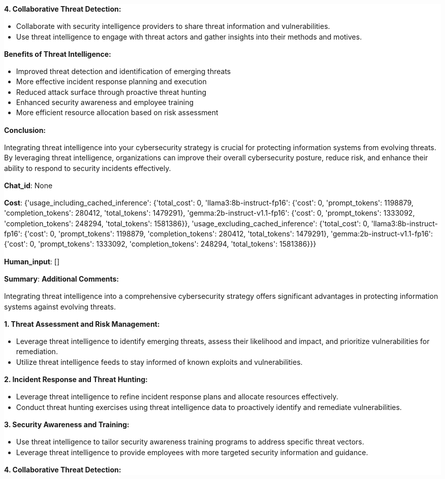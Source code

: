 **4. Collaborative Threat Detection:**

* Collaborate with security intelligence providers to share threat information and vulnerabilities.
* Use threat intelligence to engage with threat actors and gather insights into their methods and motives.

**Benefits of Threat Intelligence:**

* Improved threat detection and identification of emerging threats
* More effective incident response planning and execution
* Reduced attack surface through proactive threat hunting
* Enhanced security awareness and employee training
* More efficient resource allocation based on risk assessment

**Conclusion:**

Integrating threat intelligence into your cybersecurity strategy is crucial for protecting information systems from evolving threats. By leveraging threat intelligence, organizations can improve their overall cybersecurity posture, reduce risk, and enhance their ability to respond to security incidents effectively.

**Chat_id**: None

**Cost**: {'usage_including_cached_inference': {'total_cost': 0, 'llama3:8b-instruct-fp16': {'cost': 0, 'prompt_tokens': 1198879, 'completion_tokens': 280412, 'total_tokens': 1479291}, 'gemma:2b-instruct-v1.1-fp16': {'cost': 0, 'prompt_tokens': 1333092, 'completion_tokens': 248294, 'total_tokens': 1581386}}, 'usage_excluding_cached_inference': {'total_cost': 0, 'llama3:8b-instruct-fp16': {'cost': 0, 'prompt_tokens': 1198879, 'completion_tokens': 280412, 'total_tokens': 1479291}, 'gemma:2b-instruct-v1.1-fp16': {'cost': 0, 'prompt_tokens': 1333092, 'completion_tokens': 248294, 'total_tokens': 1581386}}}

**Human_input**: []

**Summary**: **Additional Comments:**

Integrating threat intelligence into a comprehensive cybersecurity strategy offers significant advantages in protecting information systems against evolving threats.

**1. Threat Assessment and Risk Management:**

* Leverage threat intelligence to identify emerging threats, assess their likelihood and impact, and prioritize vulnerabilities for remediation.
* Utilize threat intelligence feeds to stay informed of known exploits and vulnerabilities.

**2. Incident Response and Threat Hunting:**

* Leverage threat intelligence to refine incident response plans and allocate resources effectively.
* Conduct threat hunting exercises using threat intelligence data to proactively identify and remediate vulnerabilities.

**3. Security Awareness and Training:**

* Use threat intelligence to tailor security awareness training programs to address specific threat vectors.
* Leverage threat intelligence to provide employees with more targeted security information and guidance.

**4. Collaborative Threat Detection:**
